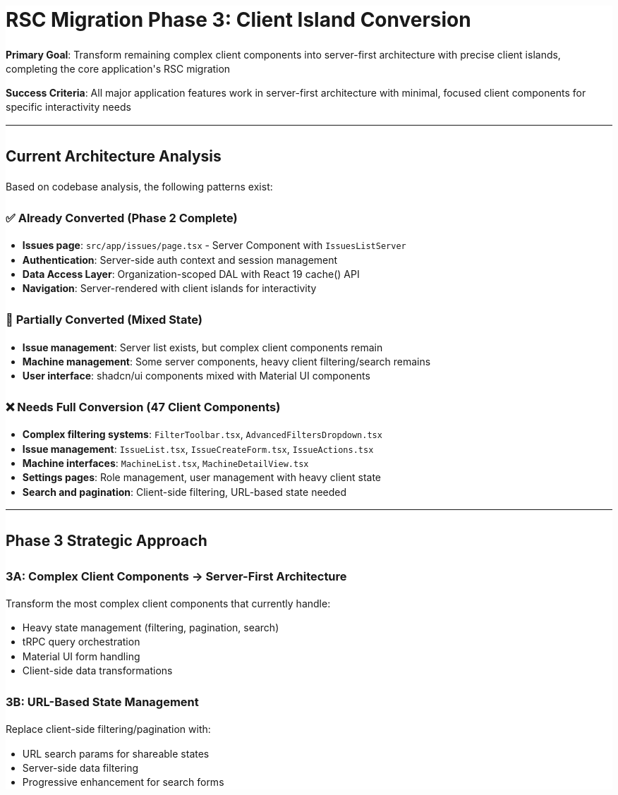 # RSC Migration Phase 3: Client Island Conversion

**Primary Goal**: Transform remaining complex client components into server-first architecture with precise client islands, completing the core application's RSC migration

**Success Criteria**: All major application features work in server-first architecture with minimal, focused client components for specific interactivity needs

---

## Current Architecture Analysis

Based on codebase analysis, the following patterns exist:

### ✅ **Already Converted (Phase 2 Complete)**
- **Issues page**: `src/app/issues/page.tsx` - Server Component with `IssuesListServer`
- **Authentication**: Server-side auth context and session management
- **Data Access Layer**: Organization-scoped DAL with React 19 cache() API
- **Navigation**: Server-rendered with client islands for interactivity

### 🔄 **Partially Converted (Mixed State)**
- **Issue management**: Server list exists, but complex client components remain
- **Machine management**: Some server components, heavy client filtering/search remains
- **User interface**: shadcn/ui components mixed with Material UI components

### ❌ **Needs Full Conversion (47 Client Components)**
- **Complex filtering systems**: `FilterToolbar.tsx`, `AdvancedFiltersDropdown.tsx`
- **Issue management**: `IssueList.tsx`, `IssueCreateForm.tsx`, `IssueActions.tsx`
- **Machine interfaces**: `MachineList.tsx`, `MachineDetailView.tsx`
- **Settings pages**: Role management, user management with heavy client state
- **Search and pagination**: Client-side filtering, URL-based state needed

---

## Phase 3 Strategic Approach

### **3A: Complex Client Components → Server-First Architecture**
Transform the most complex client components that currently handle:
- Heavy state management (filtering, pagination, search)
- tRPC query orchestration 
- Material UI form handling
- Client-side data transformations

### **3B: URL-Based State Management**
Replace client-side filtering/pagination with:
- URL search params for shareable states
- Server-side data filtering
- Progressive enhancement for search forms
